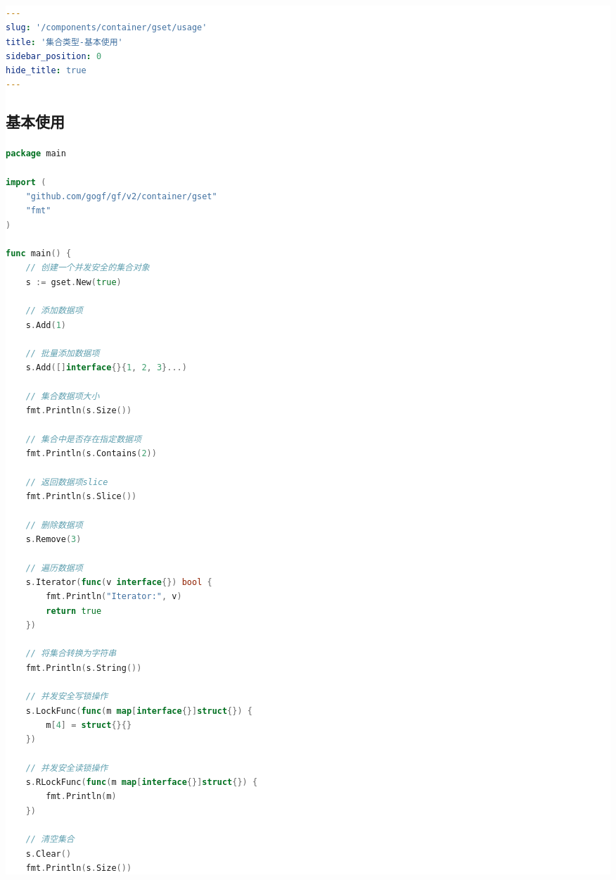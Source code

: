 ```yaml
---
slug: '/components/container/gset/usage'
title: '集合类型-基本使用'
sidebar_position: 0
hide_title: true
---
```


## 基本使用

```go
package main

import (
    "github.com/gogf/gf/v2/container/gset"
    "fmt"
)

func main() {
    // 创建一个并发安全的集合对象
    s := gset.New(true)

    // 添加数据项
    s.Add(1)

    // 批量添加数据项
    s.Add([]interface{}{1, 2, 3}...)

    // 集合数据项大小
    fmt.Println(s.Size())

    // 集合中是否存在指定数据项
    fmt.Println(s.Contains(2))

    // 返回数据项slice
    fmt.Println(s.Slice())

    // 删除数据项
    s.Remove(3)

    // 遍历数据项
    s.Iterator(func(v interface{}) bool {
        fmt.Println("Iterator:", v)
        return true
    })

    // 将集合转换为字符串
    fmt.Println(s.String())

    // 并发安全写锁操作
    s.LockFunc(func(m map[interface{}]struct{}) {
        m[4] = struct{}{}
    })

    // 并发安全读锁操作
    s.RLockFunc(func(m map[interface{}]struct{}) {
        fmt.Println(m)
    })

    // 清空集合
    s.Clear()
    fmt.Println(s.Size())
```